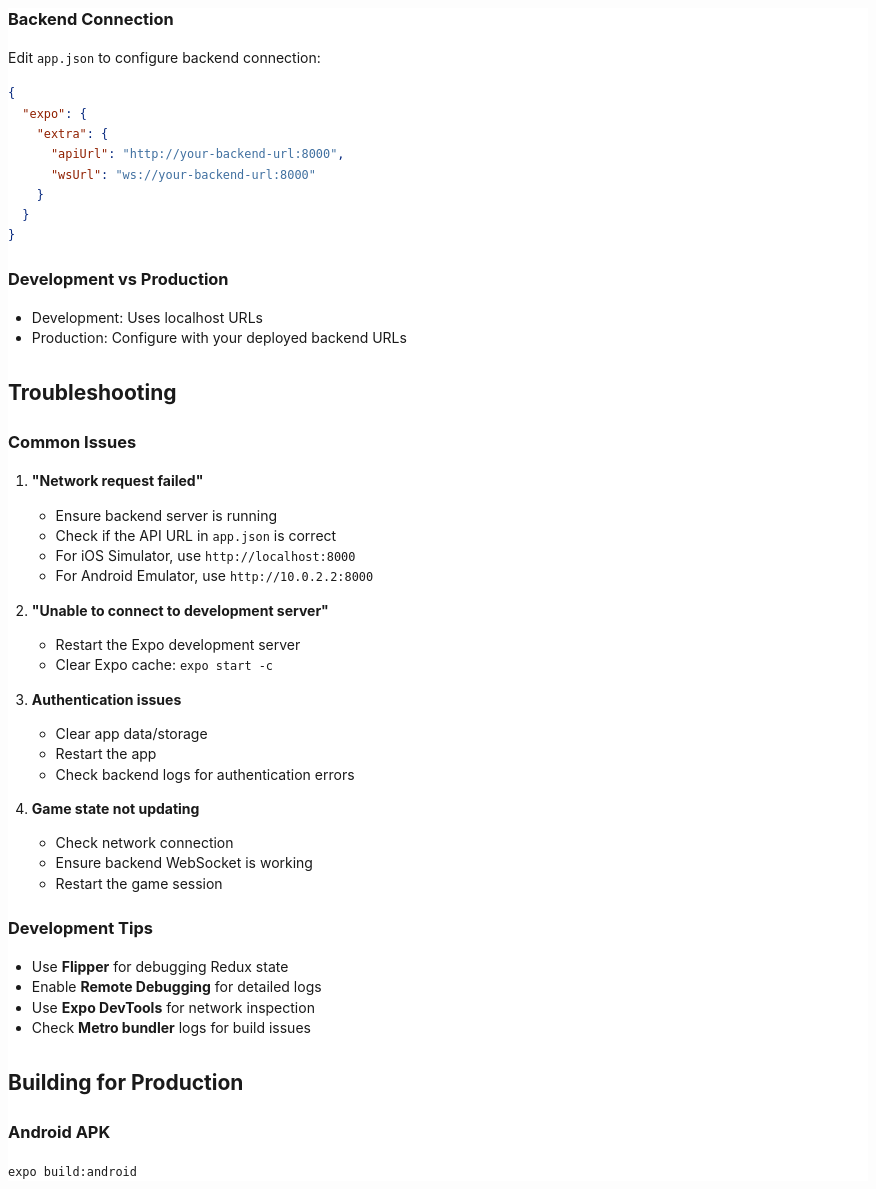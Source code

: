 ### Backend Connection
Edit `app.json` to configure backend connection:
```json
{
  "expo": {
    "extra": {
      "apiUrl": "http://your-backend-url:8000",
      "wsUrl": "ws://your-backend-url:8000"
    }
  }
}
```

### Development vs Production
- Development: Uses localhost URLs
- Production: Configure with your deployed backend URLs

## Troubleshooting

### Common Issues

1. **"Network request failed"**
   - Ensure backend server is running
   - Check if the API URL in `app.json` is correct
   - For iOS Simulator, use `http://localhost:8000`
   - For Android Emulator, use `http://10.0.2.2:8000`

2. **"Unable to connect to development server"**
   - Restart the Expo development server
   - Clear Expo cache: `expo start -c`

3. **Authentication issues**
   - Clear app data/storage
   - Restart the app
   - Check backend logs for authentication errors

4. **Game state not updating**
   - Check network connection
   - Ensure backend WebSocket is working
   - Restart the game session

### Development Tips

- Use **Flipper** for debugging Redux state
- Enable **Remote Debugging** for detailed logs
- Use **Expo DevTools** for network inspection
- Check **Metro bundler** logs for build issues

## Building for Production

### Android APK
```bash
expo build:android
```
